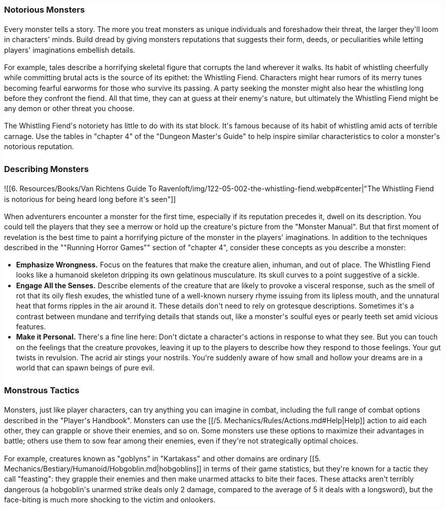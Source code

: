 ### Notorious Monsters

Every monster tells a story. The more you treat monsters as unique individuals and foreshadow their threat, the larger they'll loom in characters' minds. Build dread by giving monsters reputations that suggests their form, deeds, or peculiarities while letting players' imaginations embellish details.

For example, tales describe a horrifying skeletal figure that corrupts the land wherever it walks. Its habit of whistling cheerfully while committing brutal acts is the source of its epithet: the Whistling Fiend. Characters might hear rumors of its merry tunes becoming fearful earworms for those who survive its passing. A party seeking the monster might also hear the whistling long before they confront the fiend. All that time, they can at guess at their enemy's nature, but ultimately the Whistling Fiend might be any demon or other threat you choose.

The Whistling Fiend's notoriety has little to do with its stat block. It's famous because of its habit of whistling amid acts of terrible carnage. Use the tables in "chapter 4" of the "Dungeon Master's Guide" to help inspire similar characteristics to color a monster's notorious reputation.

### Describing Monsters

![[6. Resources/Books/Van Richtens Guide To Ravenloft/img/122-05-002-the-whistling-fiend.webp#center\|"The Whistling Fiend is notorious for being heard long before it's seen"]]

When adventurers encounter a monster for the first time, especially if its reputation precedes it, dwell on its description. You could tell the players that they see a merrow or hold up the creature's picture from the "Monster Manual". But that first moment of revelation is the best time to paint a horrifying picture of the monster in the players' imaginations. In addition to the techniques described in the ""Running Horror Games"" section of "chapter 4", consider these concepts as you describe a monster:

- **Emphasize Wrongness.** Focus on the features that make the creature alien, inhuman, and out of place. The Whistling Fiend looks like a humanoid skeleton dripping its own gelatinous musculature. Its skull curves to a point suggestive of a sickle.  
- **Engage All the Senses.** Describe elements of the creature that are likely to provoke a visceral response, such as the smell of rot that its oily flesh exudes, the whistled tune of a well-known nursery rhyme issuing from its lipless mouth, and the unnatural heat that forms ripples in the air around it. These details don't need to rely on grotesque descriptions. Sometimes it's a contrast between mundane and terrifying details that stands out, like a monster's soulful eyes or pearly teeth set amid vicious features.  
- **Make it Personal.** There's a fine line here: Don't dictate a character's actions in response to what they see. But you can touch on the feelings that the creature provokes, leaving it up to the players to describe how they respond to those feelings. Your gut twists in revulsion. The acrid air stings your nostrils. You're suddenly aware of how small and hollow your dreams are in a world that can spawn beings of pure evil.  

### Monstrous Tactics

Monsters, just like player characters, can try anything you can imagine in combat, including the full range of combat options described in the "Player's Handbook". Monsters can use the [[/5. Mechanics/Rules/Actions.md#Help\|Help]] action to aid each other, they can grapple or shove their enemies, and so on. Some monsters use these options to maximize their advantages in battle; others use them to sow fear among their enemies, even if they're not strategically optimal choices.

For example, creatures known as "goblyns" in "Kartakass" and other domains are ordinary [[5. Mechanics/Bestiary/Humanoid/Hobgoblin.md\|hobgoblins]] in terms of their game statistics, but they're known for a tactic they call "feasting": they grapple their enemies and then make unarmed attacks to bite their faces. These attacks aren't terribly dangerous (a hobgoblin's unarmed strike deals only 2 damage, compared to the average of 5 it deals with a longsword), but the face-biting is much more shocking to the victim and onlookers.
